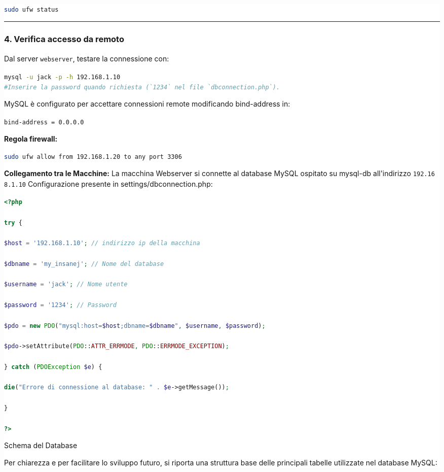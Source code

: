 ```bash
sudo ufw status
```
---

### 4. Verifica accesso da remoto

Dal server `webserver`, testare la connessione con:

```bash
mysql -u jack -p -h 192.168.1.10
#Inserire la password quando richiesta (`1234` nel file `dbconnection.php`).
```
MySQL è configurato per accettare connessioni remote modificando bind-address in:
```bash
bind-address = 0.0.0.0
```
**Regola firewall:**
```bash
sudo ufw allow from 192.168.1.20 to any port 3306
```
**Collegamento tra le Macchine:**
La macchina Webserver si connette al database MySQL ospitato su mysql-db all'indirizzo ```192.168.1.10```
Configurazione presente in settings/dbconnection.php:
```php
<?php

try {

$host = '192.168.1.10'; // indirizzo ip della macchina

$dbname = 'my_insanej'; // Nome del database 

$username = 'jack'; // Nome utente 

$password = '1234'; // Password 

$pdo = new PDO("mysql:host=$host;dbname=$dbname", $username, $password);

$pdo->setAttribute(PDO::ATTR_ERRMODE, PDO::ERRMODE_EXCEPTION);

} catch (PDOException $e) {

die("Errore di connessione al database: " . $e->getMessage());

}

?>
```
Schema del Database

Per chiarezza e per facilitare lo sviluppo futuro, si riporta una struttura base delle principali tabelle utilizzate nel database MySQL:
